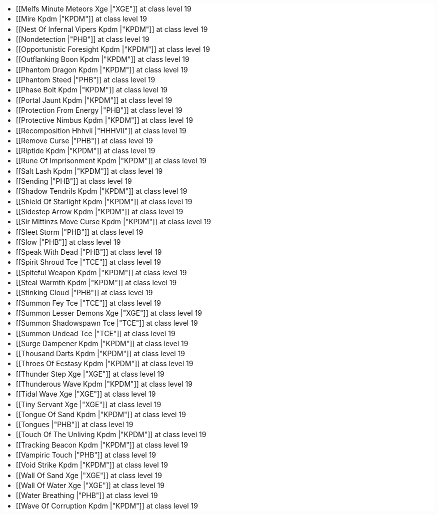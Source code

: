 - [[Melfs Minute Meteors Xge \|"XGE"]] at class level 19
- [[Mire Kpdm \|"KPDM"]] at class level 19
- [[Nest Of Infernal Vipers Kpdm \|"KPDM"]] at class level 19
- [[Nondetection \|"PHB"]] at class level 19
- [[Opportunistic Foresight Kpdm \|"KPDM"]] at class level 19
- [[Outflanking Boon Kpdm \|"KPDM"]] at class level 19
- [[Phantom Dragon Kpdm \|"KPDM"]] at class level 19
- [[Phantom Steed \|"PHB"]] at class level 19
- [[Phase Bolt Kpdm \|"KPDM"]] at class level 19
- [[Portal Jaunt Kpdm \|"KPDM"]] at class level 19
- [[Protection From Energy \|"PHB"]] at class level 19
- [[Protective Nimbus Kpdm \|"KPDM"]] at class level 19
- [[Recomposition Hhhvii \|"HHHVII"]] at class level 19
- [[Remove Curse \|"PHB"]] at class level 19
- [[Riptide Kpdm \|"KPDM"]] at class level 19
- [[Rune Of Imprisonment Kpdm \|"KPDM"]] at class level 19
- [[Salt Lash Kpdm \|"KPDM"]] at class level 19
- [[Sending \|"PHB"]] at class level 19
- [[Shadow Tendrils Kpdm \|"KPDM"]] at class level 19
- [[Shield Of Starlight Kpdm \|"KPDM"]] at class level 19
- [[Sidestep Arrow Kpdm \|"KPDM"]] at class level 19
- [[Sir Mittinzs Move Curse Kpdm \|"KPDM"]] at class level 19
- [[Sleet Storm \|"PHB"]] at class level 19
- [[Slow \|"PHB"]] at class level 19
- [[Speak With Dead \|"PHB"]] at class level 19
- [[Spirit Shroud Tce \|"TCE"]] at class level 19
- [[Spiteful Weapon Kpdm \|"KPDM"]] at class level 19
- [[Steal Warmth Kpdm \|"KPDM"]] at class level 19
- [[Stinking Cloud \|"PHB"]] at class level 19
- [[Summon Fey Tce \|"TCE"]] at class level 19
- [[Summon Lesser Demons Xge \|"XGE"]] at class level 19
- [[Summon Shadowspawn Tce \|"TCE"]] at class level 19
- [[Summon Undead Tce \|"TCE"]] at class level 19
- [[Surge Dampener Kpdm \|"KPDM"]] at class level 19
- [[Thousand Darts Kpdm \|"KPDM"]] at class level 19
- [[Throes Of Ecstasy Kpdm \|"KPDM"]] at class level 19
- [[Thunder Step Xge \|"XGE"]] at class level 19
- [[Thunderous Wave Kpdm \|"KPDM"]] at class level 19
- [[Tidal Wave Xge \|"XGE"]] at class level 19
- [[Tiny Servant Xge \|"XGE"]] at class level 19
- [[Tongue Of Sand Kpdm \|"KPDM"]] at class level 19
- [[Tongues \|"PHB"]] at class level 19
- [[Touch Of The Unliving Kpdm \|"KPDM"]] at class level 19
- [[Tracking Beacon Kpdm \|"KPDM"]] at class level 19
- [[Vampiric Touch \|"PHB"]] at class level 19
- [[Void Strike Kpdm \|"KPDM"]] at class level 19
- [[Wall Of Sand Xge \|"XGE"]] at class level 19
- [[Wall Of Water Xge \|"XGE"]] at class level 19
- [[Water Breathing \|"PHB"]] at class level 19
- [[Wave Of Corruption Kpdm \|"KPDM"]] at class level 19
